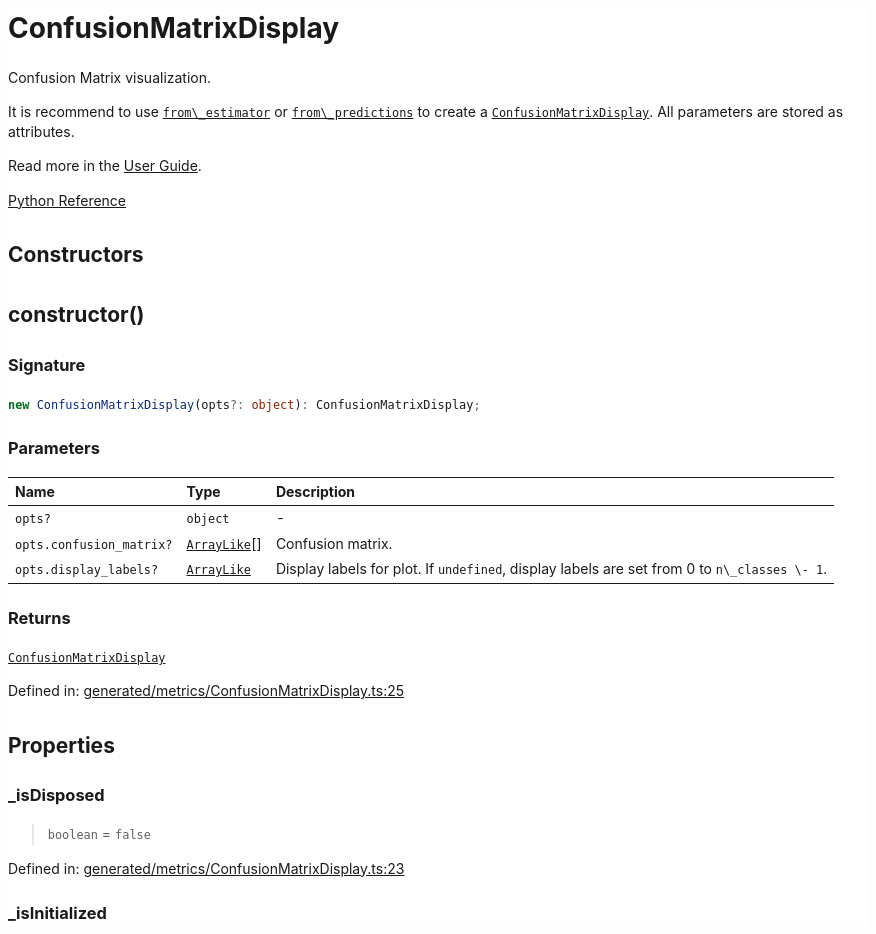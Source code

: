 # ConfusionMatrixDisplay

Confusion Matrix visualization.

It is recommend to use [`from\_estimator`](#sklearn.metrics.ConfusionMatrixDisplay.from_estimator "sklearn.metrics.ConfusionMatrixDisplay.from_estimator") or [`from\_predictions`](#sklearn.metrics.ConfusionMatrixDisplay.from_predictions "sklearn.metrics.ConfusionMatrixDisplay.from_predictions") to create a [`ConfusionMatrixDisplay`](#sklearn.metrics.ConfusionMatrixDisplay "sklearn.metrics.ConfusionMatrixDisplay"). All parameters are stored as attributes.

Read more in the [User Guide](../../visualizations.html#visualizations).

[Python Reference](https://scikit-learn.org/stable/modules/generated/sklearn.metrics.ConfusionMatrixDisplay.html)

## Constructors

## constructor()

### Signature

```ts
new ConfusionMatrixDisplay(opts?: object): ConfusionMatrixDisplay;
```

### Parameters

| Name | Type | Description |
| :------ | :------ | :------ |
| `opts?` | `object` | - |
| `opts.confusion_matrix?` | [`ArrayLike`](../types/ArrayLike.md)[] | Confusion matrix. |
| `opts.display_labels?` | [`ArrayLike`](../types/ArrayLike.md) | Display labels for plot. If `undefined`, display labels are set from 0 to `n\_classes \- 1`. |

### Returns

[`ConfusionMatrixDisplay`](ConfusionMatrixDisplay.md)

Defined in:  [generated/metrics/ConfusionMatrixDisplay.ts:25](https://github.com/transitive-bullshit/scikit-learn-ts/blob/f6c1fce/packages/sklearn/src/generated/metrics/ConfusionMatrixDisplay.ts#L25)

## Properties

### \_isDisposed

> `boolean`  = `false`

Defined in:  [generated/metrics/ConfusionMatrixDisplay.ts:23](https://github.com/transitive-bullshit/scikit-learn-ts/blob/f6c1fce/packages/sklearn/src/generated/metrics/ConfusionMatrixDisplay.ts#L23)

### \_isInitialized
